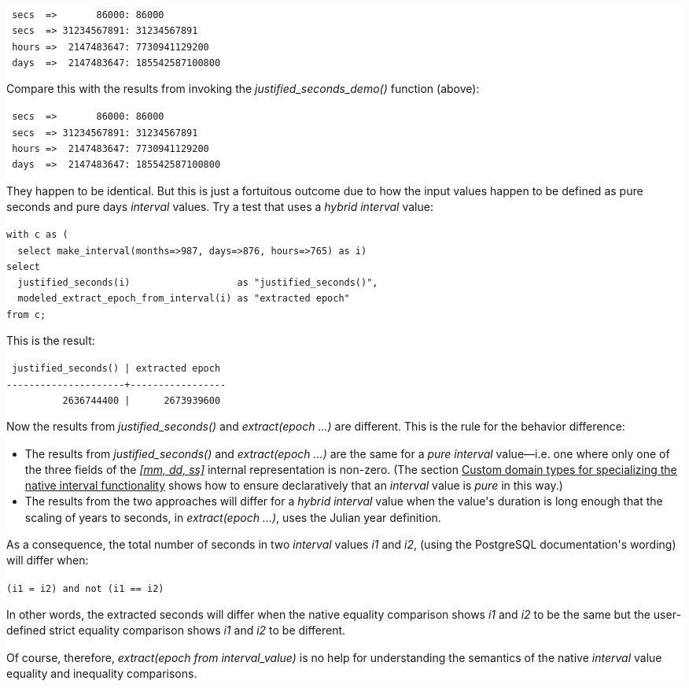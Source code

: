 ```output
 secs  =>       86000: 86000
 secs  => 31234567891: 31234567891
 hours =>  2147483647: 7730941129200
 days  =>  2147483647: 185542587100800
```

Compare this with the results from invoking the  _justified_seconds_demo()_ function (above):

```output
 secs  =>       86000: 86000
 secs  => 31234567891: 31234567891
 hours =>  2147483647: 7730941129200
 days  =>  2147483647: 185542587100800
```

They happen to be identical. But this is just a fortuitous outcome due to how the input values happen to be defined as pure seconds and pure days _interval_ values. Try a test that uses a _hybrid interval_ value:

```plpgsql
with c as (
  select make_interval(months=>987, days=>876, hours=>765) as i)
select
  justified_seconds(i)                   as "justified_seconds()",
  modeled_extract_epoch_from_interval(i) as "extracted epoch"
from c;
```

This is the result:

```output
 justified_seconds() | extracted epoch
---------------------+-----------------
          2636744400 |      2673939600
```

Now the results from  _justified_seconds()_ and _extract(epoch ...)_ are different. This is the rule for the behavior difference:

- The results from _justified_seconds()_ and _extract(epoch ...)_ are the same for a _pure interval_ value—i.e. one where only one of the three fields of the _[\[mm, dd, ss\]](../interval-representation/)_ internal representation is non-zero. (The section [Custom domain types for specializing the native interval functionality](../custom-interval-domains/) shows how to ensure declaratively that an _interval_ value is _pure_ in this way.)
- The results from the two approaches will differ for a _hybrid interval_  value when the value's duration is long enough that the scaling of years to seconds, in _extract(epoch ...)_, uses the Julian year definition.

As a consequence, the total number of seconds in two _interval_ values _i1_ and _i2_,  (using the PostgreSQL documentation's wording) will differ when:

```output
(i1 = i2) and not (i1 == i2)
```

In other words, the extracted seconds will differ when the native equality comparison shows _i1_ and _i2_ to be the same but the user-defined strict equality comparison shows _i1_ and _i2_ to be different.

Of course, therefore, _extract(epoch from interval_value)_ is no help for understanding the semantics of the native _interval_ value equality and inequality comparisons.
